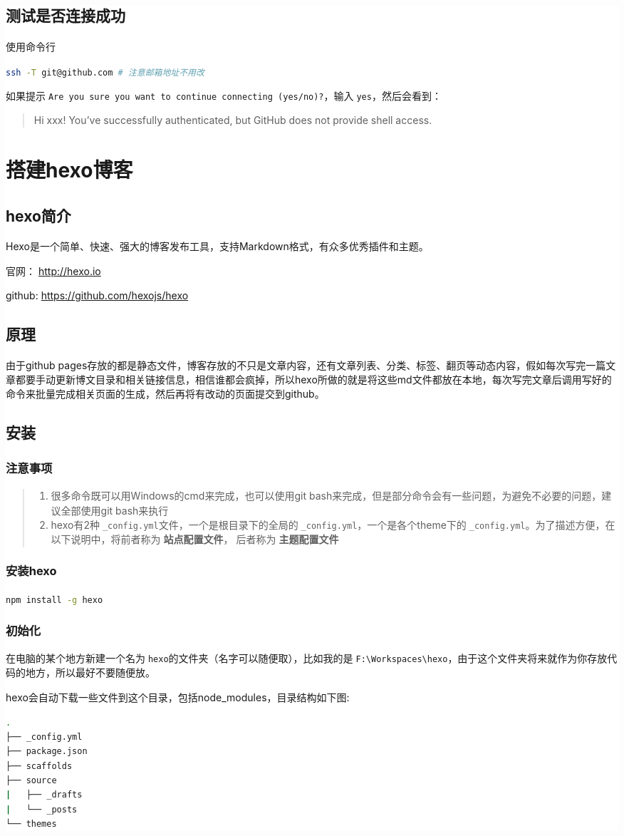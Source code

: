 ## 测试是否连接成功

使用命令行

```sh
ssh -T git@github.com # 注意邮箱地址不用改
```

如果提示 `Are you sure you want to continue connecting (yes/no)?`，输入 `yes`，然后会看到：

> Hi xxx! You’ve successfully authenticated, but GitHub does not provide shell access.

# 搭建hexo博客

## hexo简介

Hexo是一个简单、快速、强大的博客发布工具，支持Markdown格式，有众多优秀插件和主题。

官网： http://hexo.io

github: https://github.com/hexojs/hexo

## 原理

由于github pages存放的都是静态文件，博客存放的不只是文章内容，还有文章列表、分类、标签、翻页等动态内容，假如每次写完一篇文章都要手动更新博文目录和相关链接信息，相信谁都会疯掉，所以hexo所做的就是将这些md文件都放在本地，每次写完文章后调用写好的命令来批量完成相关页面的生成，然后再将有改动的页面提交到github。

## 安装

### 注意事项

> 1. 很多命令既可以用Windows的cmd来完成，也可以使用git bash来完成，但是部分命令会有一些问题，为避免不必要的问题，建议全部使用git bash来执行
> 2. hexo有2种 `_config.yml`文件，一个是根目录下的全局的 `_config.yml`，一个是各个theme下的 `_config.yml`。为了描述方便，在以下说明中，将前者称为 **站点配置文件**， 后者称为 **主题配置文件**

### 安装hexo

```sh
npm install -g hexo
```

### 初始化

在电脑的某个地方新建一个名为 `hexo`的文件夹（名字可以随便取），比如我的是 `F:\Workspaces\hexo`，由于这个文件夹将来就作为你存放代码的地方，所以最好不要随便放。

hexo会自动下载一些文件到这个目录，包括node_modules，目录结构如下图:

```sh
.
├── _config.yml
├── package.json
├── scaffolds
├── source
|   ├── _drafts
|   └── _posts
└── themes
```
